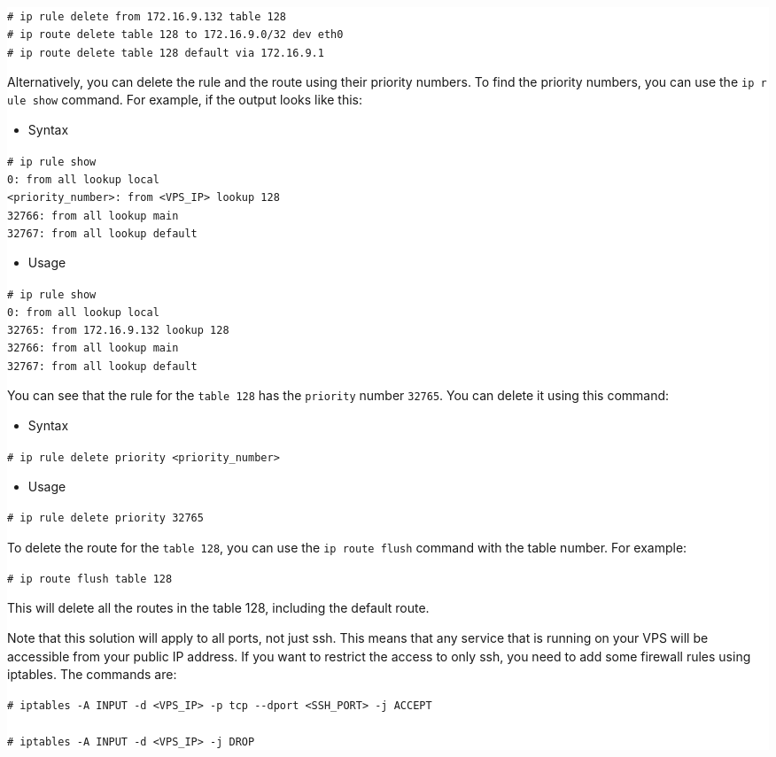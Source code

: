 ```
# ip rule delete from 172.16.9.132 table 128
# ip route delete table 128 to 172.16.9.0/32 dev eth0
# ip route delete table 128 default via 172.16.9.1
```

Alternatively, you can delete the rule and the route using their priority numbers. To find the priority numbers, you can use the `ip rule show` command. For example, if the output looks like this:

- Syntax

```
# ip rule show
0: from all lookup local
<priority_number>: from <VPS_IP> lookup 128
32766: from all lookup main
32767: from all lookup default
```

- Usage

```
# ip rule show
0: from all lookup local
32765: from 172.16.9.132 lookup 128
32766: from all lookup main
32767: from all lookup default
```

You can see that the rule for the `table 128` has the `priority` number `32765`. You can delete it using this command:

- Syntax

```
# ip rule delete priority <priority_number>
```

- Usage

```
# ip rule delete priority 32765
```

To delete the route for the `table 128`, you can use the `ip route flush` command with the table number. For example:

```
# ip route flush table 128
```

This will delete all the routes in the table 128, including the default route.

Note that this solution will apply to all ports, not just ssh. This means that any service that is running on your VPS will be accessible from your public IP address. If you want to restrict the access to only ssh, you need to add some firewall rules using iptables. The commands are:

```
# iptables -A INPUT -d <VPS_IP> -p tcp --dport <SSH_PORT> -j ACCEPT

# iptables -A INPUT -d <VPS_IP> -j DROP
```
